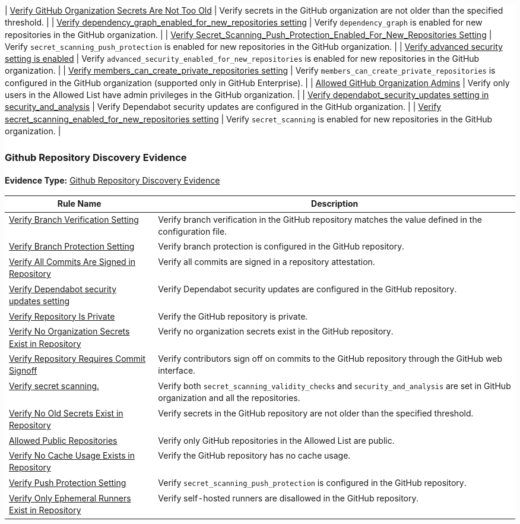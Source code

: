 | [Verify GitHub Organization Secrets Are Not Too Old](https://deploy-preview-299--scribe-security.netlify.app/docs/configuration/initiatives/rules/github/org/old-secrets) | Verify secrets in the GitHub organization are not older than the specified threshold. |
| [Verify dependency_graph_enabled_for_new_repositories setting](https://deploy-preview-299--scribe-security.netlify.app/docs/configuration/initiatives/rules/github/org/dependency-graph) | Verify `dependency_graph` is enabled for new repositories in the GitHub organization. |
| [Verify Secret_Scanning_Push_Protection_Enabled_For_New_Repositories Setting](https://deploy-preview-299--scribe-security.netlify.app/docs/configuration/initiatives/rules/github/org/push-protection) | Verify `secret_scanning_push_protection` is enabled for new repositories in the GitHub organization. |
| [Verify advanced security setting is enabled](https://deploy-preview-299--scribe-security.netlify.app/docs/configuration/initiatives/rules/github/org/advanced-security) | Verify `advanced_security_enabled_for_new_repositories` is enabled for new repositories in the GitHub organization. |
| [Verify members_can_create_private_repositories setting](https://deploy-preview-299--scribe-security.netlify.app/docs/configuration/initiatives/rules/github/org/create-private-repos) | Verify `members_can_create_private_repositories` is configured in the GitHub organization (supported only in GitHub Enterprise). |
| [Allowed GitHub Organization Admins](https://deploy-preview-299--scribe-security.netlify.app/docs/configuration/initiatives/rules/github/org/allow-admins) | Verify only users in the Allowed List have admin privileges in the GitHub organization. |
| [Verify dependabot_security_updates setting in security_and_analysis](https://deploy-preview-299--scribe-security.netlify.app/docs/configuration/initiatives/rules/github/org/dependabot-security-updates-sa) | Verify Dependabot security updates are configured in the GitHub organization. |
| [Verify secret_scanning_enabled_for_new_repositories setting](https://deploy-preview-299--scribe-security.netlify.app/docs/configuration/initiatives/rules/github/org/secret-scanning) | Verify `secret_scanning` is enabled for new repositories in the GitHub organization. |

### Github Repository Discovery Evidence
**Evidence Type:** [Github Repository Discovery Evidence](https://deploy-preview-299--scribe-security.netlify.app/platforms/discover#github-discovery)

| Rule Name | Description |
|-----------|-------------|
| [Verify Branch Verification Setting](https://deploy-preview-299--scribe-security.netlify.app/docs/configuration/initiatives/rules/github/repository/branch-verification) | Verify branch verification in the GitHub repository matches the value defined in the configuration file. |
| [Verify Branch Protection Setting](https://deploy-preview-299--scribe-security.netlify.app/docs/configuration/initiatives/rules/github/repository/branch-protection) | Verify branch protection is configured in the GitHub repository. |
| [Verify All Commits Are Signed in Repository](https://deploy-preview-299--scribe-security.netlify.app/docs/configuration/initiatives/rules/github/repository/signed-commits) | Verify all commits are signed in a repository attestation. |
| [Verify Dependabot security updates setting](https://deploy-preview-299--scribe-security.netlify.app/docs/configuration/initiatives/rules/github/repository/dependabot) | Verify Dependabot security updates are configured in the GitHub repository. |
| [Verify Repository Is Private](https://deploy-preview-299--scribe-security.netlify.app/docs/configuration/initiatives/rules/github/repository/repo-private) | Verify the GitHub repository is private. |
| [Verify No Organization Secrets Exist in Repository](https://deploy-preview-299--scribe-security.netlify.app/docs/configuration/initiatives/rules/github/repository/no-org-secrets) | Verify no organization secrets exist in the GitHub repository. |
| [Verify Repository Requires Commit Signoff](https://deploy-preview-299--scribe-security.netlify.app/docs/configuration/initiatives/rules/github/repository/web-commit-signoff) | Verify contributors sign off on commits to the GitHub repository through the GitHub web interface. |
| [Verify secret scanning.](https://deploy-preview-299--scribe-security.netlify.app/docs/configuration/initiatives/rules/github/repository/validity-checks) | Verify both `secret_scanning_validity_checks` and `security_and_analysis` are set in GitHub organization and all the repositories. |
| [Verify No Old Secrets Exist in Repository](https://deploy-preview-299--scribe-security.netlify.app/docs/configuration/initiatives/rules/github/repository/old-secrets) | Verify secrets in the GitHub repository are not older than the specified threshold. |
| [Allowed Public Repositories](https://deploy-preview-299--scribe-security.netlify.app/docs/configuration/initiatives/rules/github/repository/visibility) | Verify only GitHub repositories in the Allowed List are public. |
| [Verify No Cache Usage Exists in Repository](https://deploy-preview-299--scribe-security.netlify.app/docs/configuration/initiatives/rules/github/repository/no-cache-usage) | Verify the GitHub repository has no cache usage. |
| [Verify Push Protection Setting](https://deploy-preview-299--scribe-security.netlify.app/docs/configuration/initiatives/rules/github/repository/push-protection) | Verify `secret_scanning_push_protection` is configured in the GitHub repository. |
| [Verify Only Ephemeral Runners Exist in Repository](https://deploy-preview-299--scribe-security.netlify.app/docs/configuration/initiatives/rules/github/repository/ephemeral-runners-only) | Verify self-hosted runners are disallowed in the GitHub repository. |